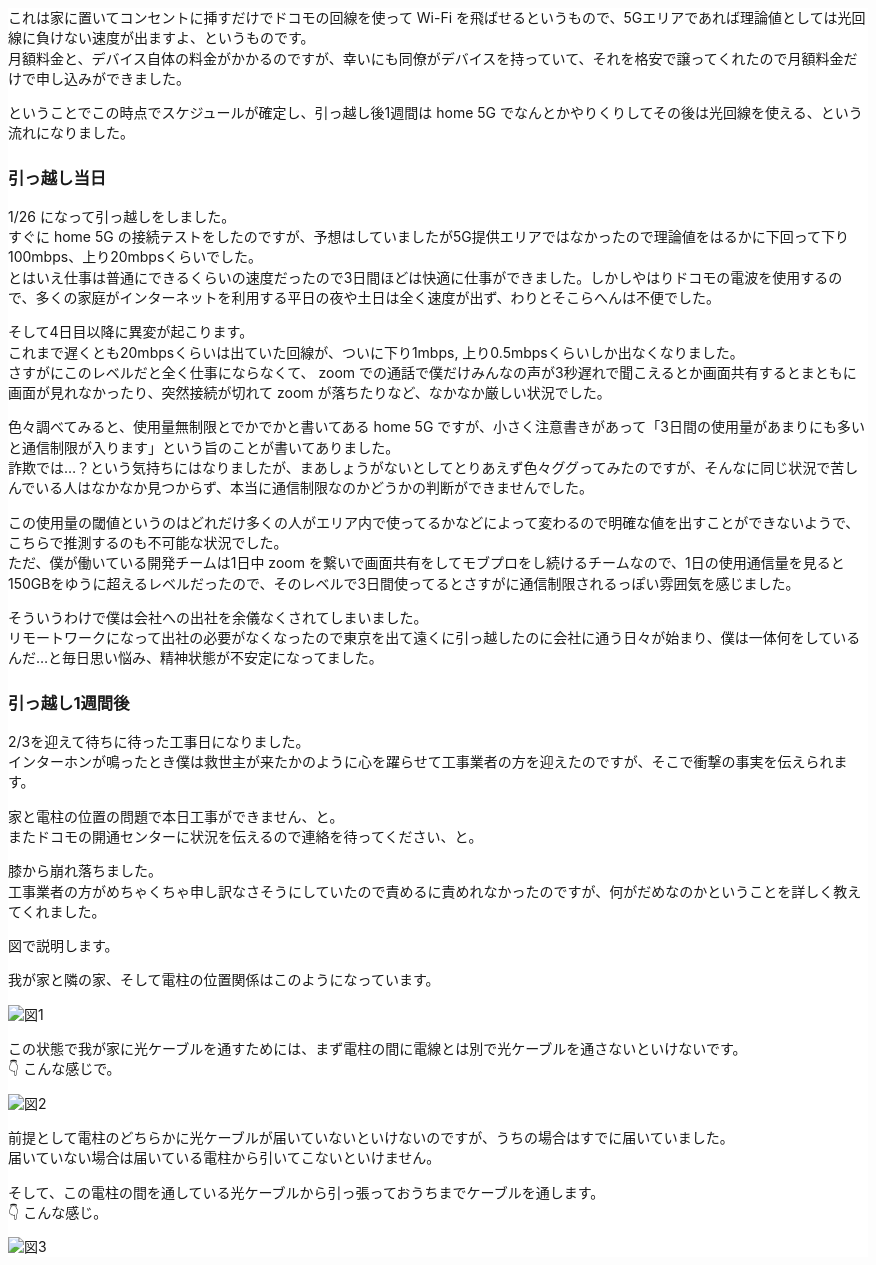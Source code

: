 これは家に置いてコンセントに挿すだけでドコモの回線を使って Wi-Fi を飛ばせるというもので、5Gエリアであれば理論値としては光回線に負けない速度が出ますよ、というものです。  
月額料金と、デバイス自体の料金がかかるのですが、幸いにも同僚がデバイスを持っていて、それを格安で譲ってくれたので月額料金だけで申し込みができました。

ということでこの時点でスケジュールが確定し、引っ越し後1週間は home 5G でなんとかやりくりしてその後は光回線を使える、という流れになりました。

### 引っ越し当日

1/26 になって引っ越しをしました。  
すぐに home 5G の接続テストをしたのですが、予想はしていましたが5G提供エリアではなかったので理論値をはるかに下回って下り100mbps、上り20mbpsくらいでした。  
とはいえ仕事は普通にできるくらいの速度だったので3日間ほどは快適に仕事ができました。しかしやはりドコモの電波を使用するので、多くの家庭がインターネットを利用する平日の夜や土日は全く速度が出ず、わりとそこらへんは不便でした。

そして4日目以降に異変が起こります。  
これまで遅くとも20mbpsくらいは出ていた回線が、ついに下り1mbps, 上り0.5mbpsくらいしか出なくなりました。  
さすがにこのレベルだと全く仕事にならなくて、 zoom での通話で僕だけみんなの声が3秒遅れで聞こえるとか画面共有するとまともに画面が見れなかったり、突然接続が切れて zoom が落ちたりなど、なかなか厳しい状況でした。

色々調べてみると、使用量無制限とでかでかと書いてある home 5G ですが、小さく注意書きがあって「3日間の使用量があまりにも多いと通信制限が入ります」という旨のことが書いてありました。  
詐欺では…？という気持ちにはなりましたが、まあしょうがないとしてとりあえず色々ググってみたのですが、そんなに同じ状況で苦しんでいる人はなかなか見つからず、本当に通信制限なのかどうかの判断ができませんでした。

この使用量の閾値というのはどれだけ多くの人がエリア内で使ってるかなどによって変わるので明確な値を出すことができないようで、こちらで推測するのも不可能な状況でした。  
ただ、僕が働いている開発チームは1日中 zoom を繋いで画面共有をしてモブプロをし続けるチームなので、1日の使用通信量を見ると150GBをゆうに超えるレベルだったので、そのレベルで3日間使ってるとさすがに通信制限されるっぽい雰囲気を感じました。

そういうわけで僕は会社への出社を余儀なくされてしまいました。  
リモートワークになって出社の必要がなくなったので東京を出て遠くに引っ越したのに会社に通う日々が始まり、僕は一体何をしているんだ…と毎日思い悩み、精神状態が不安定になってました。

### 引っ越し1週間後

2/3を迎えて待ちに待った工事日になりました。  
インターホンが鳴ったとき僕は救世主が来たかのように心を躍らせて工事業者の方を迎えたのですが、そこで衝撃の事実を伝えられます。

家と電柱の位置の問題で本日工事ができません、と。  
またドコモの開通センターに状況を伝えるので連絡を待ってください、と。

膝から崩れ落ちました。  
工事業者の方がめちゃくちゃ申し訳なさそうにしていたので責めるに責めれなかったのですが、何がだめなのかということを詳しく教えてくれました。

図で説明します。

我が家と隣の家、そして電柱の位置関係はこのようになっています。

![図1](/images/blog/2022/02/my-home-12/01.png)

この状態で我が家に光ケーブルを通すためには、まず電柱の間に電線とは別で光ケーブルを通さないといけないです。  
:point_down: こんな感じで。

![図2](/images/blog/2022/02/my-home-12/02.png)

前提として電柱のどちらかに光ケーブルが届いていないといけないのですが、うちの場合はすでに届いていました。  
届いていない場合は届いている電柱から引いてこないといけません。

そして、この電柱の間を通している光ケーブルから引っ張っておうちまでケーブルを通します。  
:point_down: こんな感じ。

![図3](/images/blog/2022/02/my-home-12/03.png)
